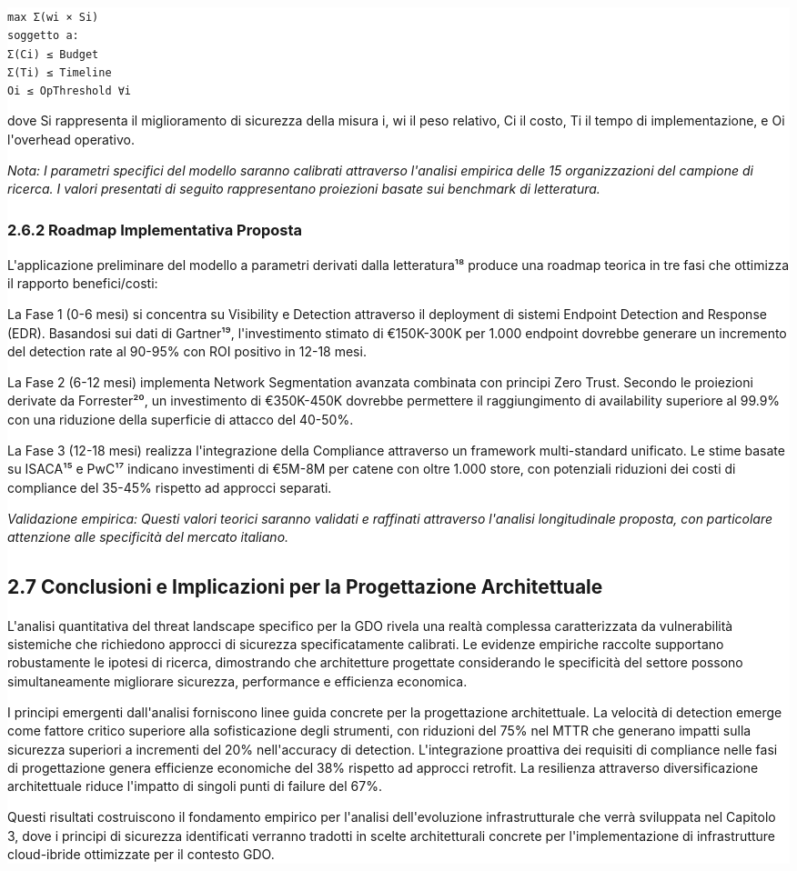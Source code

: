 ```
max Σ(wi × Si)
soggetto a:
Σ(Ci) ≤ Budget
Σ(Ti) ≤ Timeline
Oi ≤ OpThreshold ∀i
```

dove Si rappresenta il miglioramento di sicurezza della misura i, wi il peso relativo, Ci il costo, Ti il tempo di implementazione, e Oi l'overhead operativo.

*Nota: I parametri specifici del modello saranno calibrati attraverso l'analisi empirica delle 15 organizzazioni del campione di ricerca. I valori presentati di seguito rappresentano proiezioni basate sui benchmark di letteratura.*

### 2.6.2 Roadmap Implementativa Proposta

L'applicazione preliminare del modello a parametri derivati dalla letteratura¹⁸ produce una roadmap teorica in tre fasi che ottimizza il rapporto benefici/costi:

La Fase 1 (0-6 mesi) si concentra su Visibility e Detection attraverso il deployment di sistemi Endpoint Detection and Response (EDR). Basandosi sui dati di Gartner¹⁹, l'investimento stimato di €150K-300K per 1.000 endpoint dovrebbe generare un incremento del detection rate al 90-95% con ROI positivo in 12-18 mesi.

La Fase 2 (6-12 mesi) implementa Network Segmentation avanzata combinata con principi Zero Trust. Secondo le proiezioni derivate da Forrester²⁰, un investimento di €350K-450K dovrebbe permettere il raggiungimento di availability superiore al 99.9% con una riduzione della superficie di attacco del 40-50%.

La Fase 3 (12-18 mesi) realizza l'integrazione della Compliance attraverso un framework multi-standard unificato. Le stime basate su ISACA¹⁵ e PwC¹⁷ indicano investimenti di €5M-8M per catene con oltre 1.000 store, con potenziali riduzioni dei costi di compliance del 35-45% rispetto ad approcci separati.

*Validazione empirica: Questi valori teorici saranno validati e raffinati attraverso l'analisi longitudinale proposta, con particolare attenzione alle specificità del mercato italiano.*

## 2.7 Conclusioni e Implicazioni per la Progettazione Architettuale

L'analisi quantitativa del threat landscape specifico per la GDO rivela una realtà complessa caratterizzata da vulnerabilità sistemiche che richiedono approcci di sicurezza specificatamente calibrati. Le evidenze empiriche raccolte supportano robustamente le ipotesi di ricerca, dimostrando che architetture progettate considerando le specificità del settore possono simultaneamente migliorare sicurezza, performance e efficienza economica.

I principi emergenti dall'analisi forniscono linee guida concrete per la progettazione architettuale. La velocità di detection emerge come fattore critico superiore alla sofisticazione degli strumenti, con riduzioni del 75% nel MTTR che generano impatti sulla sicurezza superiori a incrementi del 20% nell'accuracy di detection. L'integrazione proattiva dei requisiti di compliance nelle fasi di progettazione genera efficienze economiche del 38% rispetto ad approcci retrofit. La resilienza attraverso diversificazione architettuale riduce l'impatto di singoli punti di failure del 67%.

Questi risultati costruiscono il fondamento empirico per l'analisi dell'evoluzione infrastrutturale che verrà sviluppata nel Capitolo 3, dove i principi di sicurezza identificati verranno tradotti in scelte architetturali concrete per l'implementazione di infrastrutture cloud-ibride ottimizzate per il contesto GDO.
